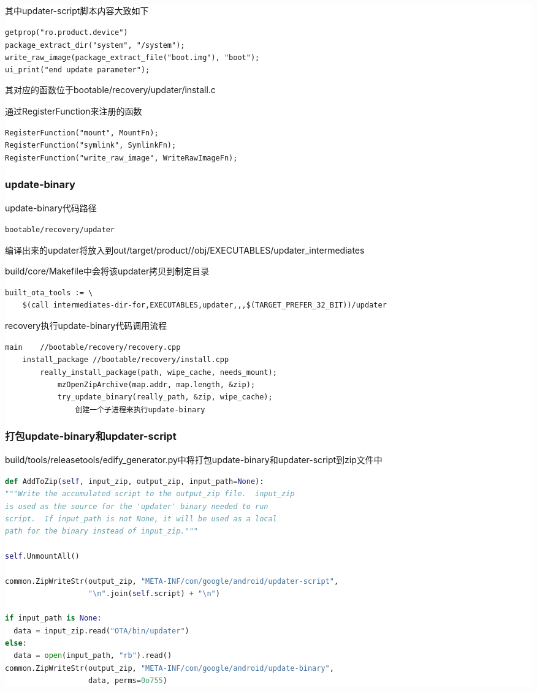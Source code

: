其中updater-script脚本内容大致如下

	getprop("ro.product.device")
	package_extract_dir("system", "/system");
	write_raw_image(package_extract_file("boot.img"), "boot");
	ui_print("end update parameter");

其对应的函数位于bootable/recovery/updater/install.c

通过RegisterFunction来注册的函数

    RegisterFunction("mount", MountFn);
    RegisterFunction("symlink", SymlinkFn);
    RegisterFunction("write_raw_image", WriteRawImageFn);

### update-binary

update-binary代码路径

	bootable/recovery/updater

编译出来的updater将放入到out/target/product/<product-name>/obj/EXECUTABLES/updater_intermediates

build/core/Makefile中会将该updater拷贝到制定目录

	built_ota_tools := \
		$(call intermediates-dir-for,EXECUTABLES,updater,,,$(TARGET_PREFER_32_BIT))/updater

recovery执行update-binary代码调用流程

	main	//bootable/recovery/recovery.cpp
		install_package	//bootable/recovery/install.cpp
			really_install_package(path, wipe_cache, needs_mount);
				mzOpenZipArchive(map.addr, map.length, &zip);
				try_update_binary(really_path, &zip, wipe_cache);
					创建一个子进程来执行update-binary

### 打包update-binary和updater-script

build/tools/releasetools/edify_generator.py中将打包update-binary和updater-script到zip文件中

```python
def AddToZip(self, input_zip, output_zip, input_path=None):
"""Write the accumulated script to the output_zip file.  input_zip
is used as the source for the 'updater' binary needed to run
script.  If input_path is not None, it will be used as a local
path for the binary instead of input_zip."""

self.UnmountAll()

common.ZipWriteStr(output_zip, "META-INF/com/google/android/updater-script",
				   "\n".join(self.script) + "\n")

if input_path is None:
  data = input_zip.read("OTA/bin/updater")
else:
  data = open(input_path, "rb").read()
common.ZipWriteStr(output_zip, "META-INF/com/google/android/update-binary",
				   data, perms=0o755)
```
